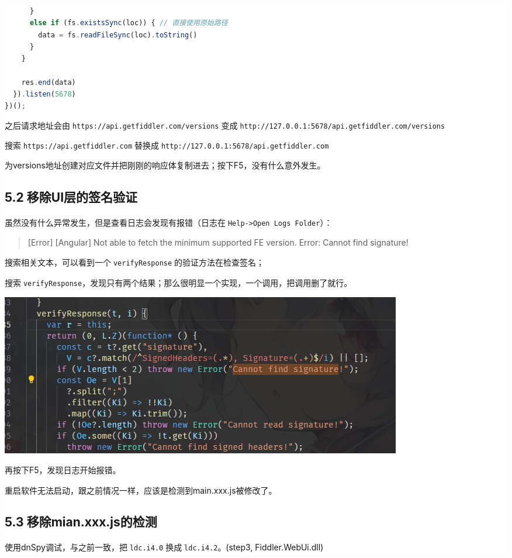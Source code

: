 ```js
      }
      else if (fs.existsSync(loc)) { // 直接使用原始路径
        data = fs.readFileSync(loc).toString()
      }
    }
    
    res.end(data)
  }).listen(5678)
})();
```
之后请求地址会由 `https://api.getfiddler.com/versions` 变成 `http://127.0.0.1:5678/api.getfiddler.com/versions`

搜索 `https://api.getfiddler.com` 替换成 `http://127.0.0.1:5678/api.getfiddler.com`

为versions地址创建对应文件并把刚刚的响应体复制进去；按下F5，没有什么意外发生。

## 5.2 移除UI层的签名验证

虽然没有什么异常发生，但是查看日志会发现有报错（日志在 `Help->Open Logs Folder`）：

> [Error] [Angular] Not able to fetch the minimum supported FE version. Error: Cannot find signature!

搜索相关文本，可以看到一个 `verifyResponse` 的验证方法在检查签名；

搜索 `verifyResponse`，发现只有两个结果；那么很明显一个实现，一个调用，把调用删了就行。

  ![verifyResponse,pic/5/2-1](./pic/5/2-1.png)

再按下F5，发现日志开始报错。

重启软件无法启动，跟之前情况一样，应该是检测到main.xxx.js被修改了。

## 5.3 移除mian.xxx.js的检测

使用dnSpy调试，与之前一致，把 `ldc.i4.0` 换成 `ldc.i4.2`。(step3, Fiddler.WebUi.dll)
